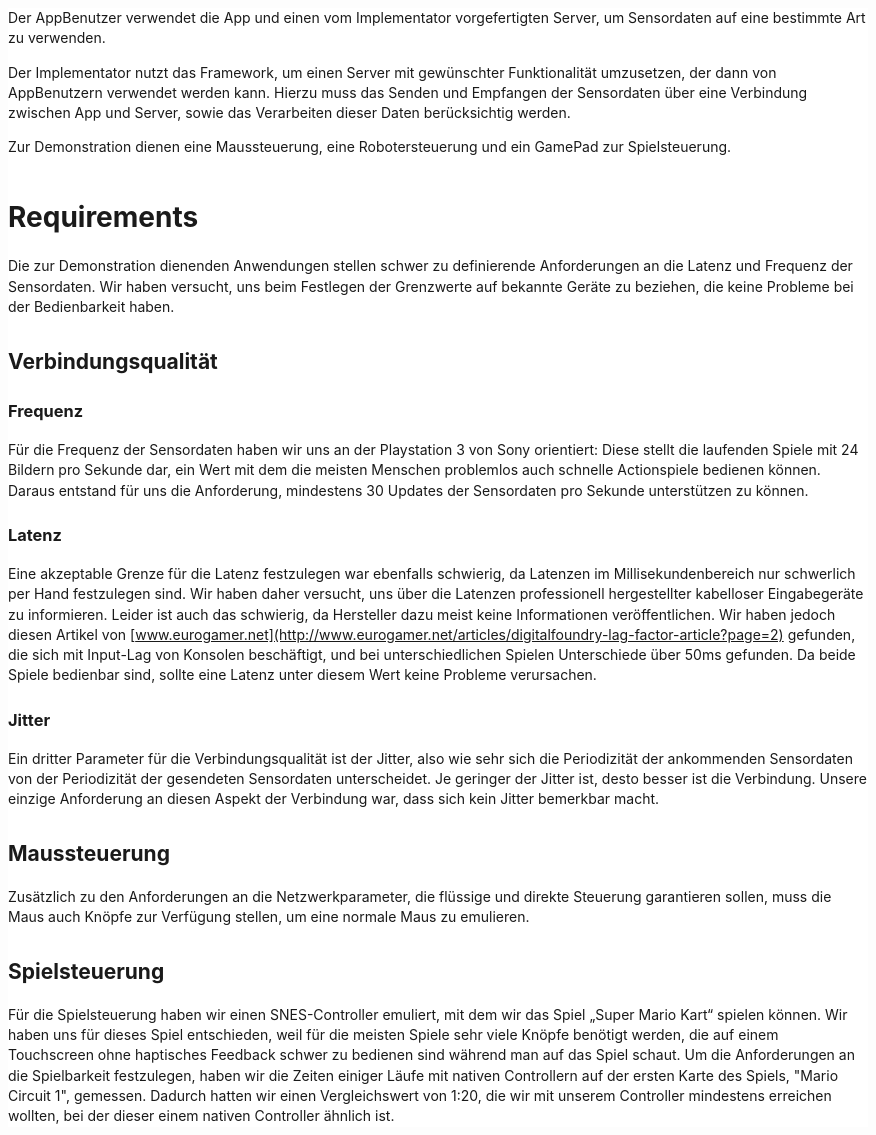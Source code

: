 Der AppBenutzer verwendet die App und einen vom Implementator vorgefertigten Server, um Sensordaten auf eine bestimmte Art zu verwenden.

Der Implementator nutzt das Framework, um einen Server mit gewünschter Funktionalität umzusetzen,
der dann von AppBenutzern verwendet werden kann.
Hierzu muss das Senden und Empfangen der Sensordaten über eine Verbindung zwischen App und Server, sowie das Verarbeiten dieser Daten berücksichtig werden.

Zur Demonstration dienen eine Maussteuerung, eine Robotersteuerung und ein GamePad zur Spielsteuerung.


# Requirements
Die zur Demonstration dienenden Anwendungen stellen schwer zu definierende Anforderungen an die Latenz und Frequenz der Sensordaten. Wir haben versucht, uns beim Festlegen der Grenzwerte auf bekannte Geräte zu beziehen, die keine Probleme bei der Bedienbarkeit haben.


## Verbindungsqualität

### Frequenz
Für die Frequenz der Sensordaten haben wir uns an der Playstation 3 von Sony orientiert: Diese stellt die laufenden Spiele mit 24 Bildern pro Sekunde dar, ein Wert mit dem die meisten Menschen problemlos auch schnelle Actionspiele bedienen können. Daraus entstand für uns die Anforderung, mindestens 30 Updates der Sensordaten pro Sekunde unterstützen zu können.


### Latenz
Eine akzeptable Grenze für die Latenz festzulegen war ebenfalls schwierig, da Latenzen im Millisekundenbereich nur schwerlich per Hand festzulegen sind. Wir haben daher versucht, uns über die Latenzen professionell hergestellter kabelloser Eingabegeräte zu informieren. Leider ist auch das schwierig, da Hersteller dazu meist keine Informationen veröffentlichen. Wir haben jedoch diesen Artikel von [www.eurogamer.net](http://www.eurogamer.net/articles/digitalfoundry-lag-factor-article?page=2) gefunden, die sich mit Input-Lag von Konsolen beschäftigt, und bei unterschiedlichen Spielen Unterschiede über 50ms gefunden. Da beide Spiele bedienbar sind, sollte eine Latenz unter diesem Wert keine Probleme verursachen.


### Jitter
Ein dritter Parameter für die Verbindungsqualität ist der Jitter, also wie sehr sich die Periodizität der ankommenden Sensordaten von der Periodizität der gesendeten Sensordaten unterscheidet. Je geringer der Jitter ist, desto besser ist die Verbindung. Unsere einzige Anforderung an diesen Aspekt der Verbindung war, dass sich kein Jitter bemerkbar macht.


## Maussteuerung
Zusätzlich zu den Anforderungen an die Netzwerkparameter, die flüssige und direkte Steuerung garantieren sollen, muss die Maus auch Knöpfe zur Verfügung stellen, um eine normale Maus zu emulieren.


## Spielsteuerung
Für die Spielsteuerung haben wir einen SNES-Controller emuliert, mit dem wir das Spiel „Super Mario Kart“ spielen können. Wir haben uns für dieses Spiel entschieden, weil für die meisten Spiele sehr viele Knöpfe benötigt werden, die auf einem Touchscreen ohne haptisches Feedback schwer zu bedienen sind während man auf das Spiel schaut.
Um die Anforderungen an die Spielbarkeit festzulegen, haben wir die Zeiten einiger Läufe mit nativen Controllern auf der ersten Karte des Spiels, "Mario Circuit 1", gemessen. Dadurch hatten wir einen Vergleichswert von 1:20, die wir mit unserem Controller mindestens erreichen wollten, bei der dieser einem nativen Controller ähnlich ist.
